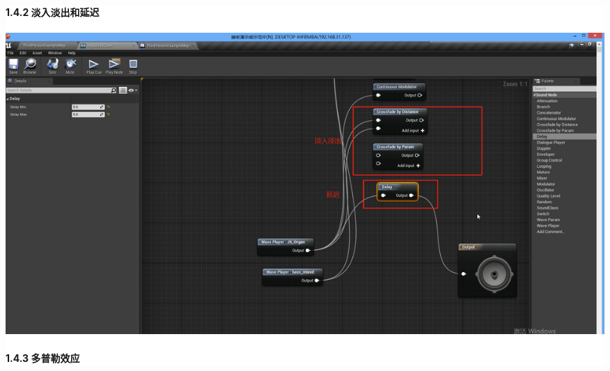#### 1.4.2 淡入淡出和延迟

![image-20200528113813313](../images/image-20200528113813313.png)

#### 1.4.3 多普勒效应
